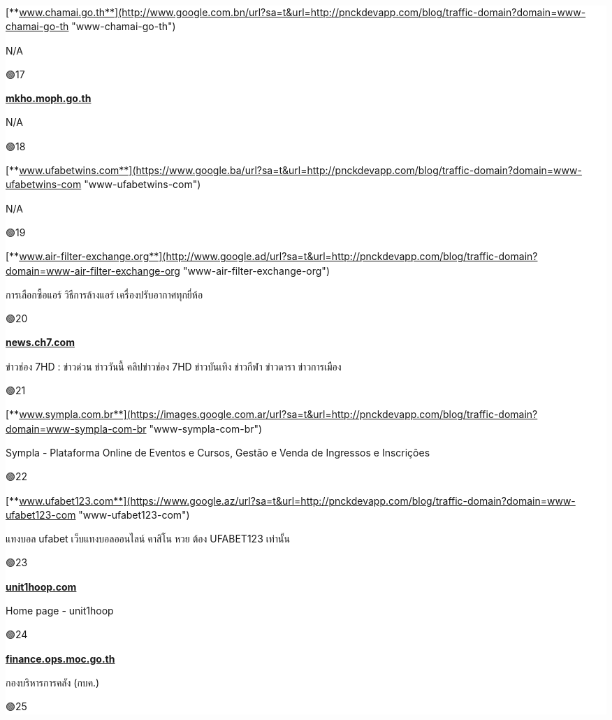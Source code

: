 [**www.chamai.go.th**](http://www.google.com.bn/url?sa=t&url=http://pnckdevapp.com/blog/traffic-domain?domain=www-chamai-go-th "www-chamai-go-th")

N/A

🟢17

[**mkho.moph.go.th**](https://www.google.bi/url?sa=t&url=http://pnckdevapp.com/blog/traffic-domain?domain=mkho-moph-go-th "mkho-moph-go-th")

N/A

🟢18

[**www.ufabetwins.com**](https://www.google.ba/url?sa=t&url=http://pnckdevapp.com/blog/traffic-domain?domain=www-ufabetwins-com "www-ufabetwins-com")

N/A

🟢19

[**www.air-filter-exchange.org**](http://www.google.ad/url?sa=t&url=http://pnckdevapp.com/blog/traffic-domain?domain=www-air-filter-exchange-org "www-air-filter-exchange-org")

การเลือกซื้อแอร์ วิธีการล้างแอร์ เครื่องปรับอากาศทุกยี่ห้อ

🟢20

[**news.ch7.com**](http://images.google.com.ai/url?sa=t&url=http://pnckdevapp.com/blog/traffic-domain?domain=news-ch7-com "news-ch7-com")

ข่าวช่อง 7HD : ข่าวด่วน ข่าววันนี้ คลิปข่าวช่อง 7HD ข่าวบันเทิง ข่าวกีฬา ข่าวดารา ข่าวการเมือง

🟢21

[**www.sympla.com.br**](https://images.google.com.ar/url?sa=t&url=http://pnckdevapp.com/blog/traffic-domain?domain=www-sympla-com-br "www-sympla-com-br")

Sympla - Plataforma Online de Eventos e Cursos, Gestão e Venda de Ingressos e Inscrições

🟢22

[**www.ufabet123.com**](https://www.google.az/url?sa=t&url=http://pnckdevapp.com/blog/traffic-domain?domain=www-ufabet123-com "www-ufabet123-com")

แทงบอล ufabet เว็บแทงบอลออนไลน์ คาสิโน หวย ต้อง UFABET123 เท่านั้น

🟢23

[**unit1hoop.com**](https://images.google.bf/url?sa=t&url=http://pnckdevapp.com/blog/traffic-domain?domain=unit1hoop-com "unit1hoop-com")

Home page - unit1hoop

🟢24

[**finance.ops.moc.go.th**](http://maps.google.com.bh/url?sa=t&url=http://pnckdevapp.com/blog/traffic-domain?domain=finance-ops-moc-go-th "finance-ops-moc-go-th")

กองบริหารการคลัง (กบค.)

🟢25
